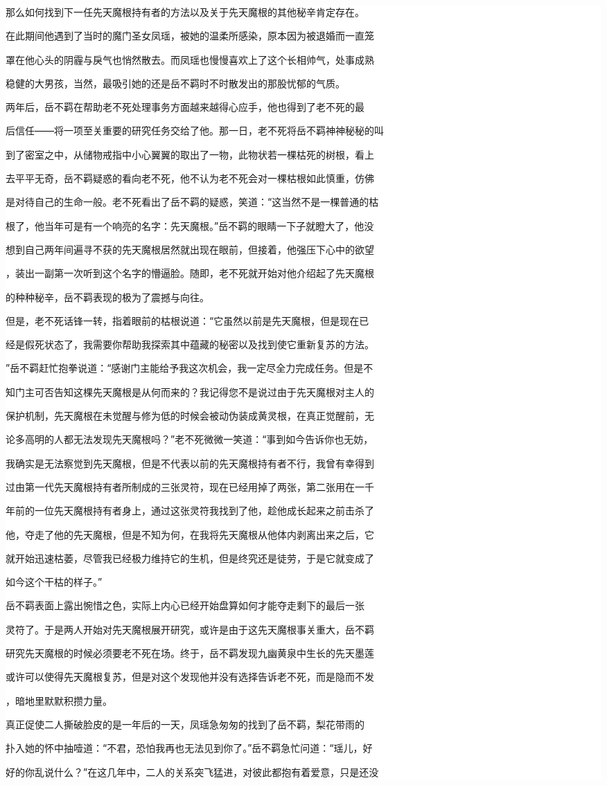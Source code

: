 那么如何找到下一任先天魔根持有者的方法以及关于先天魔根的其他秘辛肯定存在。

在此期间他遇到了当时的魔门圣女凤瑶，被她的温柔所感染，原本因为被退婚而一直笼

罩在他心头的阴霾与戾气也悄然散去。而凤瑶也慢慢喜欢上了这个长相帅气，处事成熟

稳健的大男孩，当然，最吸引她的还是岳不羁时不时散发出的那股忧郁的气质。

两年后，岳不羁在帮助老不死处理事务方面越来越得心应手，他也得到了老不死的最

后信任——将一项至关重要的研究任务交给了他。那一日，老不死将岳不羁神神秘秘的叫

到了密室之中，从储物戒指中小心翼翼的取出了一物，此物状若一棵枯死的树根，看上

去平平无奇，岳不羁疑惑的看向老不死，他不认为老不死会对一棵枯根如此慎重，仿佛

是对待自己的生命一般。老不死看出了岳不羁的疑惑，笑道：“这当然不是一棵普通的枯

根了，他当年可是有一个响亮的名字：先天魔根。”岳不羁的眼睛一下子就瞪大了，他没

想到自己两年间遍寻不获的先天魔根居然就出现在眼前，但接着，他强压下心中的欲望

，装出一副第一次听到这个名字的懵逼脸。随即，老不死就开始对他介绍起了先天魔根

的种种秘辛，岳不羁表现的极为了震撼与向往。

但是，老不死话锋一转，指着眼前的枯根说道：“它虽然以前是先天魔根，但是现在已

经是假死状态了，我需要你帮助我探索其中蕴藏的秘密以及找到使它重新复苏的方法。

”岳不羁赶忙抱拳说道：“感谢门主能给予我这次机会，我一定尽全力完成任务。但是不

知门主可否告知这棵先天魔根是从何而来的？我记得您不是说过由于先天魔根对主人的

保护机制，先天魔根在未觉醒与修为低的时候会被动伪装成黄灵根，在真正觉醒前，无

论多高明的人都无法发现先天魔根吗？”老不死微微一笑道：“事到如今告诉你也无妨，

我确实是无法察觉到先天魔根，但是不代表以前的先天魔根持有者不行，我曾有幸得到

过由第一代先天魔根持有者所制成的三张灵符，现在已经用掉了两张，第二张用在一千

年前的一位先天魔根持有者身上，通过这张灵符我找到了他，趁他成长起来之前击杀了

他，夺走了他的先天魔根，但是不知为何，在我将先天魔根从他体内剥离出来之后，它

就开始迅速枯萎，尽管我已经极力维持它的生机，但是终究还是徒劳，于是它就变成了

如今这个干枯的样子。”

岳不羁表面上露出惋惜之色，实际上内心已经开始盘算如何才能夺走剩下的最后一张

灵符了。于是两人开始对先天魔根展开研究，或许是由于这先天魔根事关重大，岳不羁

研究先天魔根的时候必须要老不死在场。终于，岳不羁发现九幽黄泉中生长的先天墨莲

或许可以使得先天魔根复苏，但是对这个发现他并没有选择告诉老不死，而是隐而不发

，暗地里默默积攒力量。

真正促使二人撕破脸皮的是一年后的一天，凤瑶急匆匆的找到了岳不羁，梨花带雨的

扑入她的怀中抽噎道：“不君，恐怕我再也无法见到你了。”岳不羁急忙问道：“瑶儿，好

好的你乱说什么？”在这几年中，二人的关系突飞猛进，对彼此都抱有着爱意，只是还没
